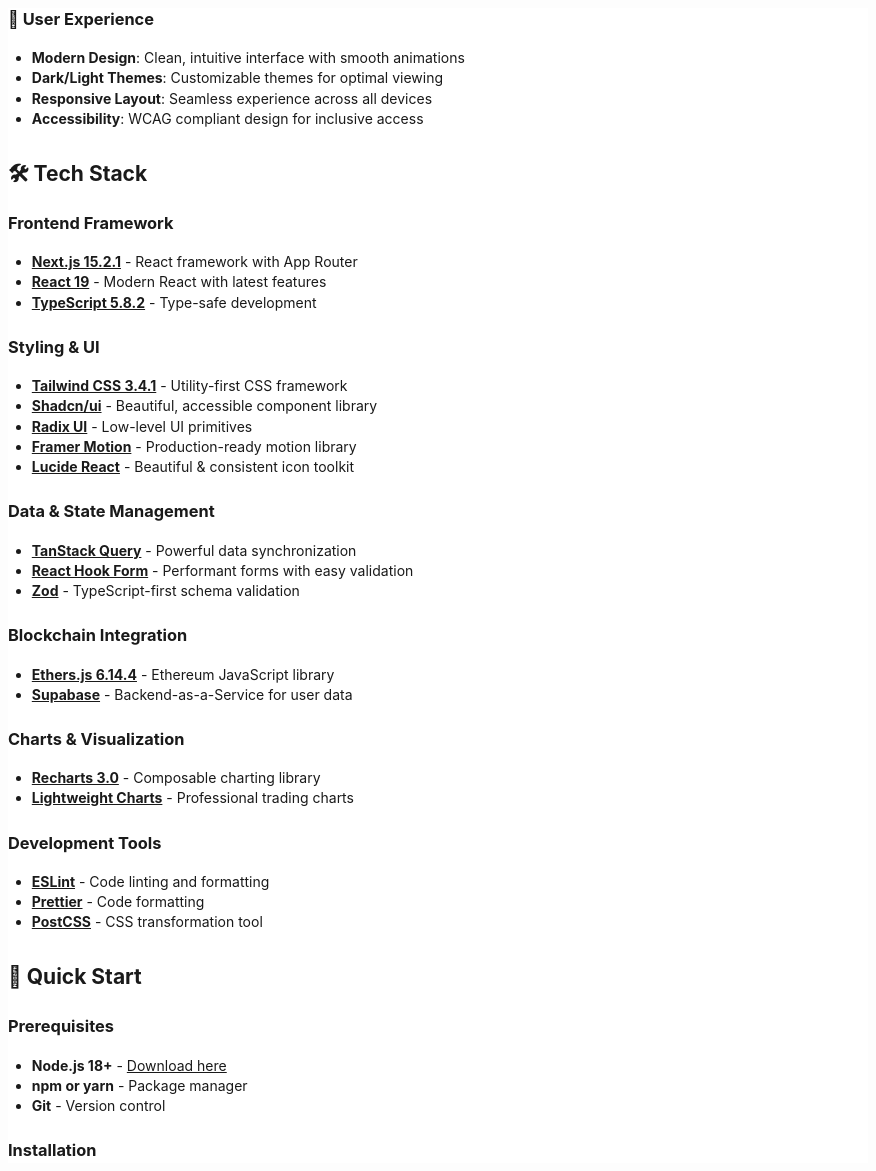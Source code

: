 ### 🎨 **User Experience**

- **Modern Design**: Clean, intuitive interface with smooth animations
- **Dark/Light Themes**: Customizable themes for optimal viewing
- **Responsive Layout**: Seamless experience across all devices
- **Accessibility**: WCAG compliant design for inclusive access

## 🛠 Tech Stack

### **Frontend Framework**
- **[Next.js 15.2.1](https://nextjs.org/)** - React framework with App Router
- **[React 19](https://react.dev/)** - Modern React with latest features
- **[TypeScript 5.8.2](https://www.typescriptlang.org/)** - Type-safe development

### **Styling & UI**
- **[Tailwind CSS 3.4.1](https://tailwindcss.com/)** - Utility-first CSS framework
- **[Shadcn/ui](https://ui.shadcn.com/)** - Beautiful, accessible component library
- **[Radix UI](https://www.radix-ui.com/)** - Low-level UI primitives
- **[Framer Motion](https://www.framer.com/motion/)** - Production-ready motion library
- **[Lucide React](https://lucide.dev/)** - Beautiful & consistent icon toolkit

### **Data & State Management**
- **[TanStack Query](https://tanstack.com/query)** - Powerful data synchronization
- **[React Hook Form](https://react-hook-form.com/)** - Performant forms with easy validation
- **[Zod](https://zod.dev/)** - TypeScript-first schema validation

### **Blockchain Integration**
- **[Ethers.js 6.14.4](https://ethers.org/)** - Ethereum JavaScript library
- **[Supabase](https://supabase.com/)** - Backend-as-a-Service for user data

### **Charts & Visualization**
- **[Recharts 3.0](https://recharts.org/)** - Composable charting library
- **[Lightweight Charts](https://tradingview.github.io/lightweight-charts/)** - Professional trading charts

### **Development Tools**
- **[ESLint](https://eslint.org/)** - Code linting and formatting
- **[Prettier](https://prettier.io/)** - Code formatting
- **[PostCSS](https://postcss.org/)** - CSS transformation tool

## 🚀 Quick Start

### Prerequisites

- **Node.js 18+** - [Download here](https://nodejs.org/)
- **npm or yarn** - Package manager
- **Git** - Version control

### Installation
